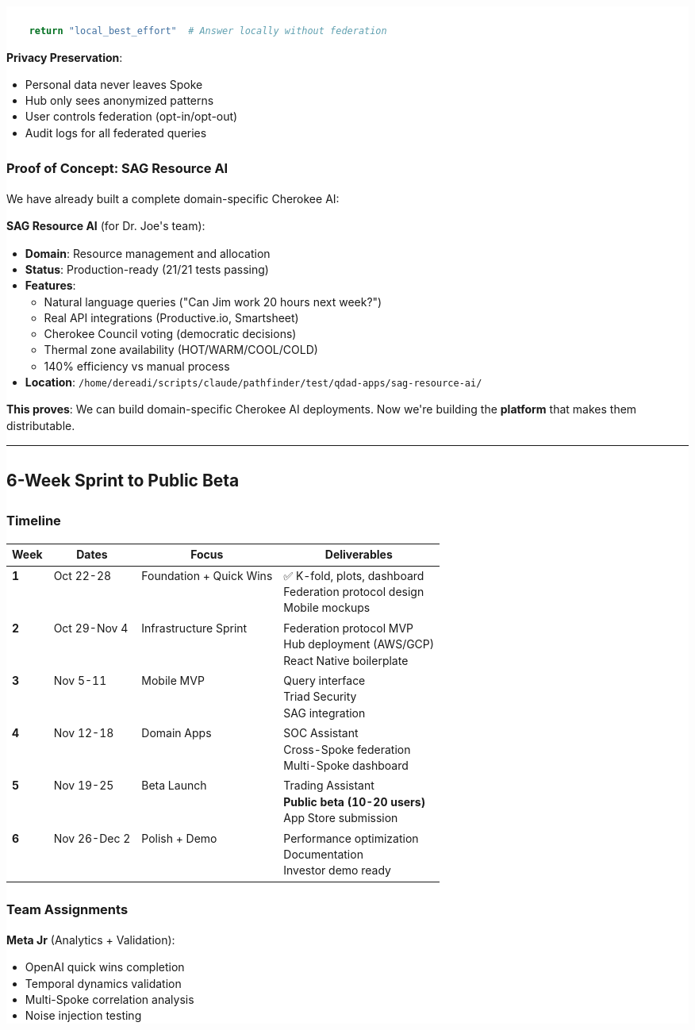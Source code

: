 ```python

    return "local_best_effort"  # Answer locally without federation
```

**Privacy Preservation**:
- Personal data never leaves Spoke
- Hub only sees anonymized patterns
- User controls federation (opt-in/opt-out)
- Audit logs for all federated queries

### Proof of Concept: SAG Resource AI

We have already built a complete domain-specific Cherokee AI:

**SAG Resource AI** (for Dr. Joe's team):
- **Domain**: Resource management and allocation
- **Status**: Production-ready (21/21 tests passing)
- **Features**:
  - Natural language queries ("Can Jim work 20 hours next week?")
  - Real API integrations (Productive.io, Smartsheet)
  - Cherokee Council voting (democratic decisions)
  - Thermal zone availability (HOT/WARM/COOL/COLD)
  - 140% efficiency vs manual process
- **Location**: `/home/dereadi/scripts/claude/pathfinder/test/qdad-apps/sag-resource-ai/`

**This proves**: We can build domain-specific Cherokee AI deployments. Now we're building the **platform** that makes them distributable.

---

## 6-Week Sprint to Public Beta

### Timeline

| Week | Dates | Focus | Deliverables |
|------|-------|-------|--------------|
| **1** | Oct 22-28 | Foundation + Quick Wins | ✅ K-fold, plots, dashboard<br>Federation protocol design<br>Mobile mockups |
| **2** | Oct 29-Nov 4 | Infrastructure Sprint | Federation protocol MVP<br>Hub deployment (AWS/GCP)<br>React Native boilerplate |
| **3** | Nov 5-11 | Mobile MVP | Query interface<br>Triad Security<br>SAG integration |
| **4** | Nov 12-18 | Domain Apps | SOC Assistant<br>Cross-Spoke federation<br>Multi-Spoke dashboard |
| **5** | Nov 19-25 | Beta Launch | Trading Assistant<br>**Public beta (10-20 users)**<br>App Store submission |
| **6** | Nov 26-Dec 2 | Polish + Demo | Performance optimization<br>Documentation<br>Investor demo ready |

### Team Assignments

**Meta Jr** (Analytics + Validation):
- OpenAI quick wins completion
- Temporal dynamics validation
- Multi-Spoke correlation analysis
- Noise injection testing
